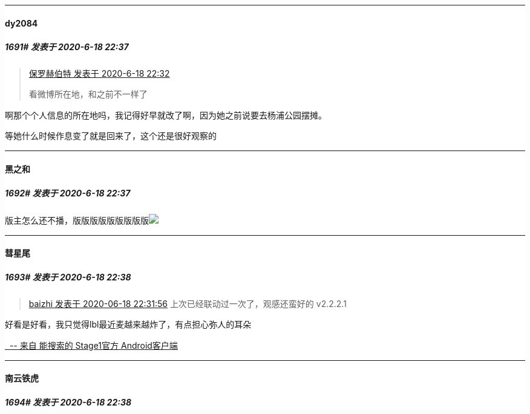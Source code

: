 





-----

####  dy2084  
##### 1691#       发表于 2020-6-18 22:37



<blockquote><a href="httphttps://bbs.saraba1st.com/2b/forum.php?mod=redirect&amp;goto=findpost&amp;pid=47856189&amp;ptid=1942338" target="_blank">保罗赫伯特 发表于 2020-6-18 22:32</a>

看微博所在地，和之前不一样了</blockquote>
啊那个个人信息的所在地吗，我记得好早就改了啊，因为她之前说要去杨浦公园摆摊。

等她什么时候作息变了就是回来了，这个还是很好观察的







-----

####  黑之和  
##### 1692#       发表于 2020-6-18 22:37




版主怎么还不播，版版版版版版版版版<img src="https://static.saraba1st.com/image/smiley/face2017/211.gif" referrerpolicy="no-referrer">







-----

####  彗星尾  
##### 1693#       发表于 2020-6-18 22:38



<blockquote><a href="httphttps://bbs.saraba1st.com/2b/forum.php?mod=redirect&amp;goto=findpost&amp;pid=47856183&amp;ptid=1942338" target="_blank">baizhi 发表于 2020-06-18 22:31:56</a>
上次已经联动过一次了，观感还蛮好的 v2.2.2.1</blockquote>好看是好看，我只觉得lbl最近麦越来越炸了，有点担心弥人的耳朵

[  -- 来自 能搜索的 Stage1官方 Android客户端](https://www.coolapk.com/apk/140634)







-----

####  南云铁虎  
##### 1694#       发表于 2020-6-18 22:38
